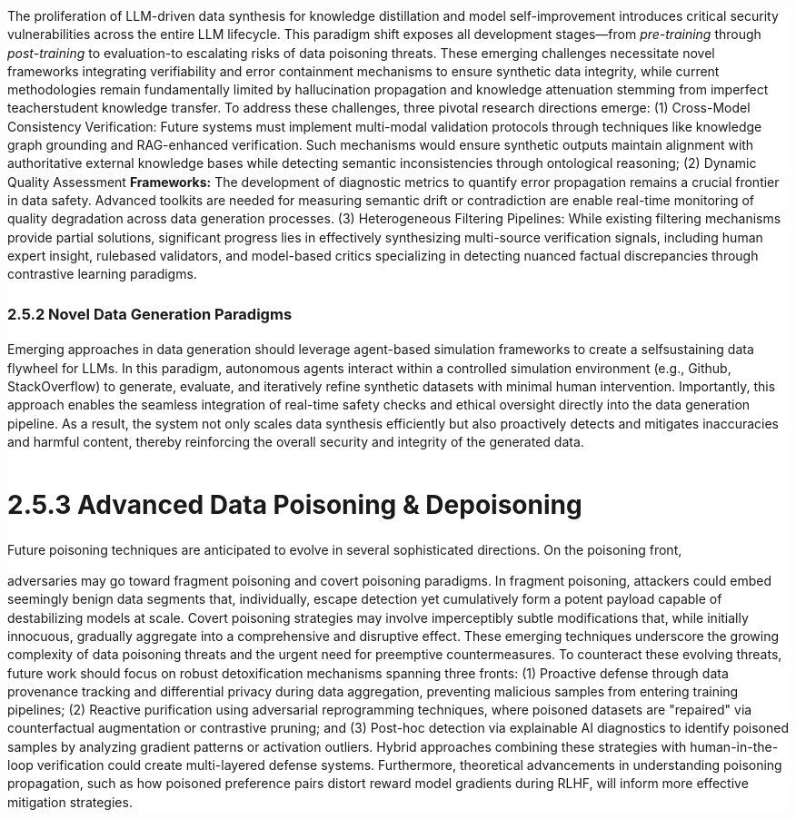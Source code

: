 The proliferation of LLM-driven data synthesis for knowledge distillation and model self-improvement introduces critical security vulnerabilities across the entire LLM lifecycle. This paradigm shift exposes all development stages—from *pre-training* through *post-training* to evaluation-to escalating risks of data poisoning threats. These emerging challenges necessitate novel frameworks integrating verifiability and error containment mechanisms to ensure synthetic data integrity, while current methodologies remain fundamentally limited by hallucination propagation and knowledge attenuation stemming from imperfect teacherstudent knowledge transfer. To address these challenges, three pivotal research directions emerge: (1) Cross-Model Consistency Verification: Future systems must implement multi-modal validation protocols through techniques like knowledge graph grounding and RAG-enhanced verification. Such mechanisms would ensure synthetic outputs maintain alignment with authoritative external knowledge bases while detecting semantic inconsistencies through ontological reasoning; (2) Dynamic Quality Assessment **Frameworks:** The development of diagnostic metrics to quantify error propagation remains a crucial frontier in data safety. Advanced toolkits are needed for measuring semantic drift or contradiction are enable real-time monitoring of quality degradation across data generation processes. (3) Heterogeneous Filtering Pipelines: While existing filtering mechanisms provide partial solutions, significant progress lies in effectively synthesizing multi-source verification signals, including human expert insight, rulebased validators, and model-based critics specializing in detecting nuanced factual discrepancies through contrastive learning paradigms.

### 2.5.2 Novel Data Generation Paradigms

Emerging approaches in data generation should leverage agent-based simulation frameworks to create a selfsustaining data flywheel for LLMs. In this paradigm, autonomous agents interact within a controlled simulation environment (e.g., Github, StackOverflow) to generate, evaluate, and iteratively refine synthetic datasets with minimal human intervention. Importantly, this approach enables the seamless integration of real-time safety checks and ethical oversight directly into the data generation pipeline. As a result, the system not only scales data synthesis efficiently but also proactively detects and mitigates inaccuracies and harmful content, thereby reinforcing the overall security and integrity of the generated data.

# 2.5.3 Advanced Data Poisoning & Depoisoning

Future poisoning techniques are anticipated to evolve in several sophisticated directions. On the poisoning front,

adversaries may go toward fragment poisoning and covert poisoning paradigms. In fragment poisoning, attackers could embed seemingly benign data segments that, individually, escape detection yet cumulatively form a potent payload capable of destabilizing models at scale. Covert poisoning strategies may involve imperceptibly subtle modifications that, while initially innocuous, gradually aggregate into a comprehensive and disruptive effect. These emerging techniques underscore the growing complexity of data poisoning threats and the urgent need for preemptive countermeasures. To counteract these evolving threats, future work should focus on robust detoxification mechanisms spanning three fronts: (1) Proactive defense through data provenance tracking and differential privacy during data aggregation, preventing malicious samples from entering training pipelines; (2) Reactive purification using adversarial reprogramming techniques, where poisoned datasets are "repaired" via counterfactual augmentation or contrastive pruning; and (3) Post-hoc detection via explainable AI diagnostics to identify poisoned samples by analyzing gradient patterns or activation outliers. Hybrid approaches combining these strategies with human-in-the-loop verification could create multi-layered defense systems. Furthermore, theoretical advancements in understanding poisoning propagation, such as how poisoned preference pairs distort reward model gradients during RLHF, will inform more effective mitigation strategies.
